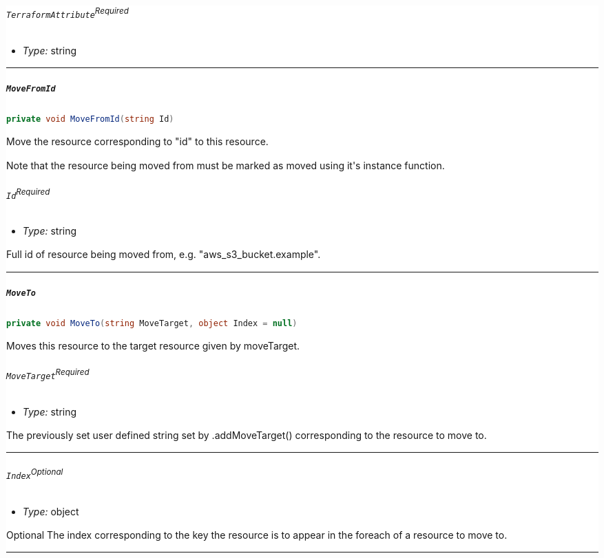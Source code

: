 ###### `TerraformAttribute`<sup>Required</sup> <a name="TerraformAttribute" id="@cdktf/provider-opentelekomcloud.ddsLtsLogV3.DdsLtsLogV3.interpolationForAttribute.parameter.terraformAttribute"></a>

- *Type:* string

---

##### `MoveFromId` <a name="MoveFromId" id="@cdktf/provider-opentelekomcloud.ddsLtsLogV3.DdsLtsLogV3.moveFromId"></a>

```csharp
private void MoveFromId(string Id)
```

Move the resource corresponding to "id" to this resource.

Note that the resource being moved from must be marked as moved using it's instance function.

###### `Id`<sup>Required</sup> <a name="Id" id="@cdktf/provider-opentelekomcloud.ddsLtsLogV3.DdsLtsLogV3.moveFromId.parameter.id"></a>

- *Type:* string

Full id of resource being moved from, e.g. "aws_s3_bucket.example".

---

##### `MoveTo` <a name="MoveTo" id="@cdktf/provider-opentelekomcloud.ddsLtsLogV3.DdsLtsLogV3.moveTo"></a>

```csharp
private void MoveTo(string MoveTarget, object Index = null)
```

Moves this resource to the target resource given by moveTarget.

###### `MoveTarget`<sup>Required</sup> <a name="MoveTarget" id="@cdktf/provider-opentelekomcloud.ddsLtsLogV3.DdsLtsLogV3.moveTo.parameter.moveTarget"></a>

- *Type:* string

The previously set user defined string set by .addMoveTarget() corresponding to the resource to move to.

---

###### `Index`<sup>Optional</sup> <a name="Index" id="@cdktf/provider-opentelekomcloud.ddsLtsLogV3.DdsLtsLogV3.moveTo.parameter.index"></a>

- *Type:* object

Optional The index corresponding to the key the resource is to appear in the foreach of a resource to move to.

---